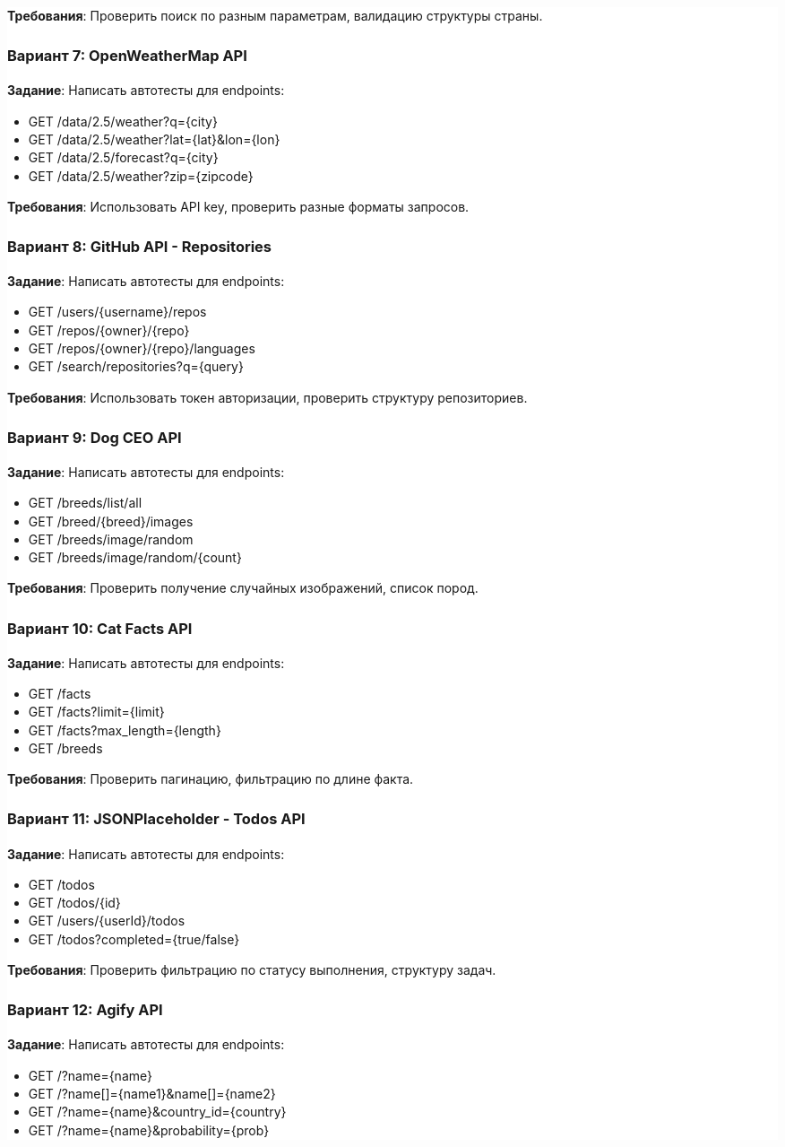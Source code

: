**Требования**: Проверить поиск по разным параметрам, валидацию структуры страны.

### Вариант 7: OpenWeatherMap API
**Задание**: Написать автотесты для endpoints:
- GET /data/2.5/weather?q={city}
- GET /data/2.5/weather?lat={lat}&lon={lon}
- GET /data/2.5/forecast?q={city}
- GET /data/2.5/weather?zip={zipcode}

**Требования**: Использовать API key, проверить разные форматы запросов.

### Вариант 8: GitHub API - Repositories
**Задание**: Написать автотесты для endpoints:
- GET /users/{username}/repos
- GET /repos/{owner}/{repo}
- GET /repos/{owner}/{repo}/languages
- GET /search/repositories?q={query}

**Требования**: Использовать токен авторизации, проверить структуру репозиториев.

### Вариант 9: Dog CEO API
**Задание**: Написать автотесты для endpoints:
- GET /breeds/list/all
- GET /breed/{breed}/images
- GET /breeds/image/random
- GET /breeds/image/random/{count}

**Требования**: Проверить получение случайных изображений, список пород.

### Вариант 10: Cat Facts API
**Задание**: Написать автотесты для endpoints:
- GET /facts
- GET /facts?limit={limit}
- GET /facts?max_length={length}
- GET /breeds

**Требования**: Проверить пагинацию, фильтрацию по длине факта.

### Вариант 11: JSONPlaceholder - Todos API
**Задание**: Написать автотесты для endpoints:
- GET /todos
- GET /todos/{id}
- GET /users/{userId}/todos
- GET /todos?completed={true/false}

**Требования**: Проверить фильтрацию по статусу выполнения, структуру задач.

### Вариант 12: Agify API
**Задание**: Написать автотесты для endpoints:
- GET /?name={name}
- GET /?name[]={name1}&name[]={name2}
- GET /?name={name}&country_id={country}
- GET /?name={name}&probability={prob}
